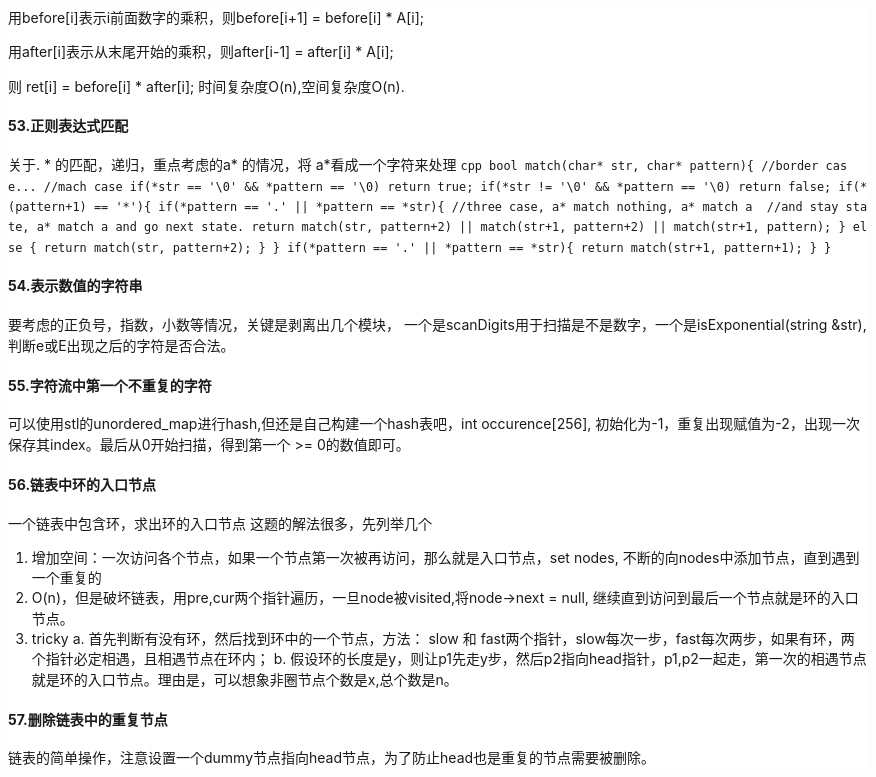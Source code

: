 用before[i]表示i前面数字的乘积，则before[i+1] = before[i] * A[i];

用after[i]表示从末尾开始的乘积，则after[i-1] = after[i] * A[i];

则 ret[i] = before[i] * after[i]; 时间复杂度O(n),空间复杂度O(n).

#### 53.正则表达式匹配
关于. * 的匹配，递归，重点考虑的a* 的情况，将 a\*看成一个字符来处理
	```cpp
	bool match(char* str, char* pattern){
		//border case...
		//mach case
		if(*str == '\0' && *pattern == '\0) return true;
		if(*str != '\0' && *pattern == '\0) return false;
		if(*(pattern+1) == '*'){
			if(*pattern == '.' || *pattern == *str){
			//three case, a* match nothing, a* match a 
			//and stay state, a* match a and go next state.
				return match(str, pattern+2)
				|| match(str+1, pattern+2)
				|| match(str+1, pattern);
			} else {
				return match(str, pattern+2);
			}
		}
		if(*pattern == '.' || *pattern == *str){
			return match(str+1, pattern+1);
		}
	}
	```
	
#### 54.表示数值的字符串
要考虑的正负号，指数，小数等情况，关键是剥离出几个模块，
一个是scanDigits用于扫描是不是数字，一个是isExponential(string &str),判断e或E出现之后的字符是否合法。

#### 55.字符流中第一个不重复的字符
可以使用stl的unordered_map进行hash,但还是自己构建一个hash表吧，int occurence[256], 初始化为-1，重复出现赋值为-2，出现一次保存其index。最后从0开始扫描，得到第一个 >= 0的数值即可。

#### 56.链表中环的入口节点
一个链表中包含环，求出环的入口节点
这题的解法很多，先列举几个

1. 增加空间：一次访问各个节点，如果一个节点第一次被再访问，那么就是入口节点，set<node> nodes, 不断的向nodes中添加节点，直到遇到一个重复的
2. O(n)，但是破坏链表，用pre,cur两个指针遍历，一旦node被visited,将node->next = null, 继续直到访问到最后一个节点就是环的入口节点。
3. tricky
	a. 首先判断有没有环，然后找到环中的一个节点，方法：
	slow 和 fast两个指针，slow每次一步，fast每次两步，如果有环，两个指针必定相遇，且相遇节点在环内；
	b. 假设环的长度是y，则让p1先走y步，然后p2指向head指针，p1,p2一起走，第一次的相遇节点就是环的入口节点。理由是，可以想象非圈节点个数是x,总个数是n。
	
#### 57.删除链表中的重复节点
链表的简单操作，注意设置一个dummy节点指向head节点，为了防止head也是重复的节点需要被删除。

